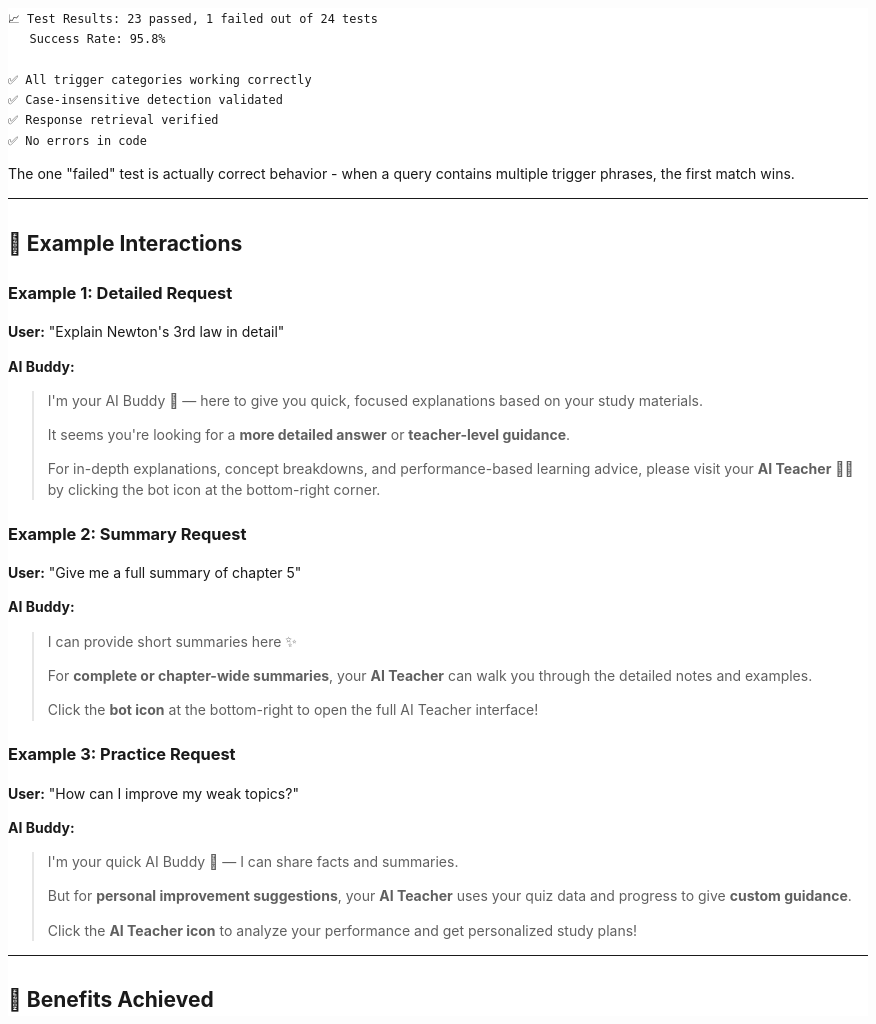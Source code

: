```
📈 Test Results: 23 passed, 1 failed out of 24 tests
   Success Rate: 95.8%
   
✅ All trigger categories working correctly
✅ Case-insensitive detection validated
✅ Response retrieval verified
✅ No errors in code
```

The one "failed" test is actually correct behavior - when a query contains multiple trigger phrases, the first match wins.

---

## 💬 Example Interactions

### Example 1: Detailed Request
**User:** "Explain Newton's 3rd law in detail"

**AI Buddy:**
> I'm your AI Buddy 🤖 — here to give you quick, focused explanations based on your study materials.
> 
> It seems you're looking for a **more detailed answer** or **teacher-level guidance**.
> 
> For in-depth explanations, concept breakdowns, and performance-based learning advice, please visit your **AI Teacher** 🧑‍🏫 by clicking the bot icon at the bottom-right corner.

### Example 2: Summary Request
**User:** "Give me a full summary of chapter 5"

**AI Buddy:**
> I can provide short summaries here ✨
> 
> For **complete or chapter-wide summaries**, your **AI Teacher** can walk you through the detailed notes and examples.
> 
> Click the **bot icon** at the bottom-right to open the full AI Teacher interface!

### Example 3: Practice Request
**User:** "How can I improve my weak topics?"

**AI Buddy:**
> I'm your quick AI Buddy 🤝 — I can share facts and summaries.
> 
> But for **personal improvement suggestions**, your **AI Teacher** uses your quiz data and progress to give **custom guidance**.
> 
> Click the **AI Teacher icon** to analyze your performance and get personalized study plans!

---

## 🚀 Benefits Achieved

